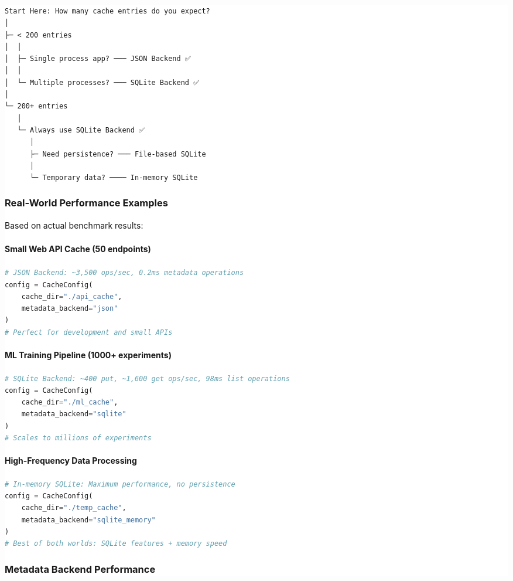 ```
Start Here: How many cache entries do you expect?
│
├─ < 200 entries
│  │
│  ├─ Single process app? ─── JSON Backend ✅
│  │
│  └─ Multiple processes? ─── SQLite Backend ✅
│
└─ 200+ entries
   │
   └─ Always use SQLite Backend ✅
      │
      ├─ Need persistence? ─── File-based SQLite
      │
      └─ Temporary data? ──── In-memory SQLite
```

### Real-World Performance Examples

Based on actual benchmark results:

#### Small Web API Cache (50 endpoints)
```python
# JSON Backend: ~3,500 ops/sec, 0.2ms metadata operations
config = CacheConfig(
    cache_dir="./api_cache", 
    metadata_backend="json"
)
# Perfect for development and small APIs
```

#### ML Training Pipeline (1000+ experiments)
```python
# SQLite Backend: ~400 put, ~1,600 get ops/sec, 98ms list operations
config = CacheConfig(
    cache_dir="./ml_cache",
    metadata_backend="sqlite"
)
# Scales to millions of experiments
```

#### High-Frequency Data Processing
```python
# In-memory SQLite: Maximum performance, no persistence
config = CacheConfig(
    cache_dir="./temp_cache",
    metadata_backend="sqlite_memory"
)
# Best of both worlds: SQLite features + memory speed
```

### Metadata Backend Performance
